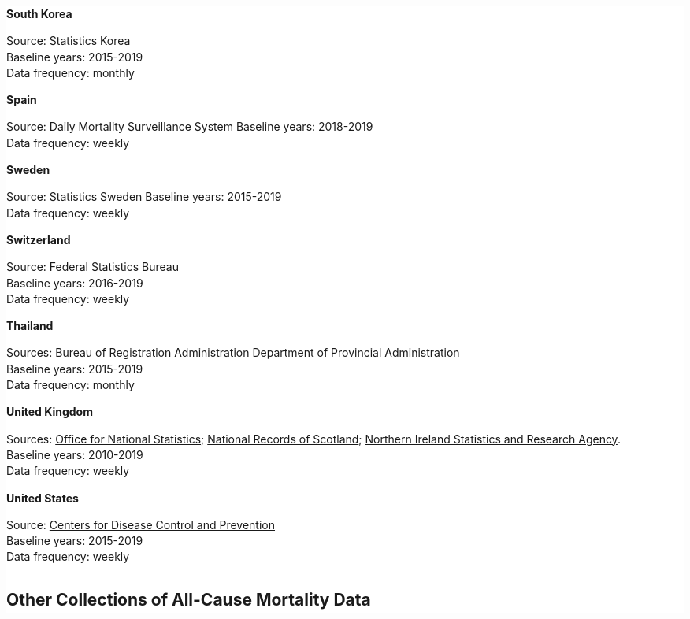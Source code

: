 **South Korea**

Source: [Statistics Korea](https://kosis.kr/statisticsList/statisticsListIndex.do?menuId=M_01_01&vwcd=MT_ZTITLE&parmTabId=M_01_01#SelectStatsBoxDiv)  
Baseline years: 2015-2019  
Data frequency: monthly    

**Spain**

Source: [Daily Mortality Surveillance System](https://momo.isciii.es/public/momo/dashboard/momo_dashboard.html#datos)
Baseline years: 2018-2019  
Data frequency: weekly 

**Sweden**

Source: [Statistics Sweden](https://www.scb.se/en/About-us/news-and-press-releases/statistics-sweden-to-publish-preliminary-statistics-on-deaths-in-sweden/)
Baseline years: 2015-2019  
Data frequency: weekly  

**Switzerland**

Source: [Federal Statistics Bureau](https://www.bfs.admin.ch/bfs/fr/home/statistiques/sante/etat-sante/mortalite-causes-deces.html)  
Baseline years: 2016-2019  
Data frequency: weekly  


**Thailand**

Sources: [Bureau of Registration Administration](https://www.cdg.co.th/website/en/industries/government/civil-registration-and-the-national-identification-card-system-the-bureau-of-registration-administration-the-department-of-provincial-administration-2/) [Department of Provincial Administration](https://www.dopa.go.th/main/web_index)  
Baseline years: 2015-2019  
Data frequency: monthly  

**United Kingdom**

Sources: [Office for National Statistics](https://www.ons.gov.uk/peoplepopulationandcommunity/birthsdeathsandmarriages/deaths/datasets/weeklyprovisionalfiguresondeathsregisteredinenglandandwales); [National Records of Scotland](https://www.nrscotland.gov.uk/covid19stats); [Northern Ireland Statistics and Research Agency](https://www.nisra.gov.uk/publications/weekly-deaths).  
Baseline years: 2010-2019  
Data frequency: weekly  


**United States**

Source: [Centers for Disease Control and Prevention](https://www.cdc.gov/nchs/nvss/vsrr/covid_weekly/)  
Baseline years: 2015-2019  
Data frequency: weekly  



## Other Collections of All-Cause Mortality Data
